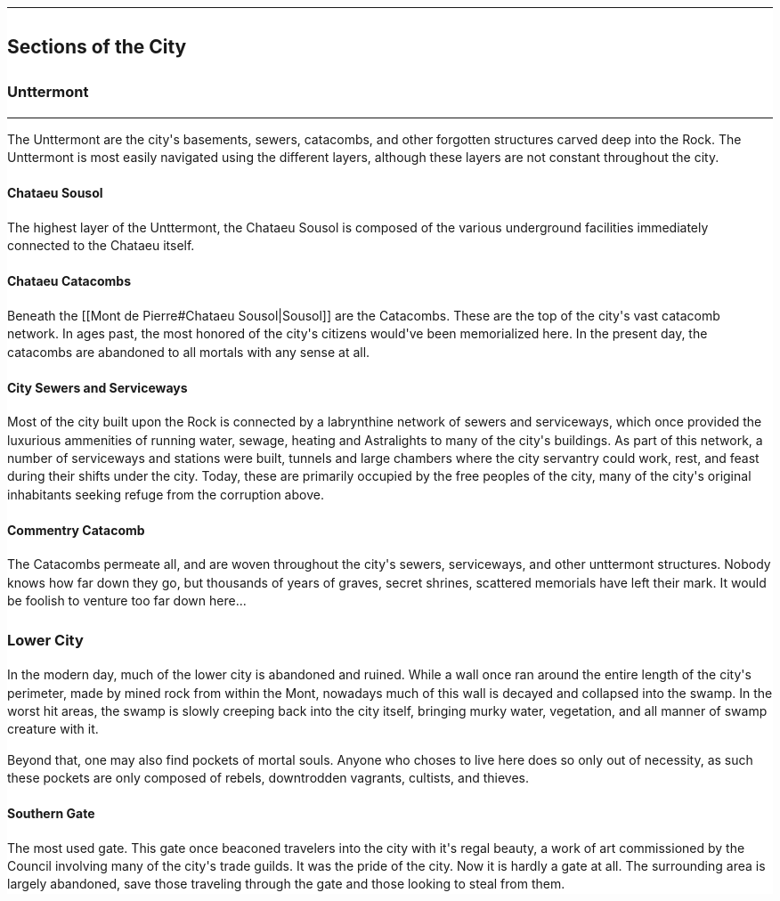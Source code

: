 ___

## Sections of the City

### Unttermont
---
The Unttermont are the city's basements, sewers, catacombs, and other forgotten structures carved deep into the Rock. The Unttermont is most easily navigated using the different layers, although these layers are not constant throughout the city.

#### Chataeu Sousol

The highest layer of the Unttermont, the Chataeu Sousol is composed of the various underground facilities immediately connected to the Chataeu itself.

#### Chataeu Catacombs

Beneath the [[Mont de Pierre#Chataeu Sousol|Sousol]] are the Catacombs. These are the top of the city's vast catacomb network. In ages past, the most honored of the city's citizens would've been memorialized here. In the present day, the catacombs are abandoned to all mortals with any sense at all.

#### City Sewers and Serviceways

Most of the city built upon the Rock is connected by a labrynthine network of sewers and serviceways, which once provided the luxurious ammenities of running water, sewage, heating and Astralights to many of the city's buildings. As part of this network, a number of serviceways and stations were built, tunnels and large chambers where the city servantry could work, rest, and feast during their shifts under the city. Today, these are primarily occupied by the free peoples of the city, many of the city's original inhabitants seeking refuge from the corruption above.

#### Commentry Catacomb

The Catacombs permeate all, and are woven throughout the city's sewers, serviceways, and other unttermont structures. Nobody knows how far down they go, but thousands of years of graves, secret shrines, scattered memorials have left their mark. It would be foolish to venture too far down here...

### Lower City

In the modern day, much of the lower city is abandoned and ruined. While a wall once ran around the entire length of the city's perimeter, made by mined rock from within the Mont, nowadays much of this wall is decayed and collapsed into the swamp. In the worst hit areas, the swamp is slowly creeping back into the city itself, bringing murky water, vegetation, and all manner of swamp creature with it.

Beyond that, one may also find pockets of mortal souls. Anyone who choses to live here does so only out of necessity, as such these pockets are only composed of rebels, downtrodden vagrants, cultists, and thieves.

#### Southern Gate

The most used gate. This gate once beaconed travelers into the city with it's regal beauty, a work of art commissioned by the Council involving many of the city's trade guilds. It was the pride of the city. Now it is hardly a gate at all. The surrounding area is largely abandoned, save those traveling through the gate and those looking to steal from them.


[^1]: This is a footnote!
